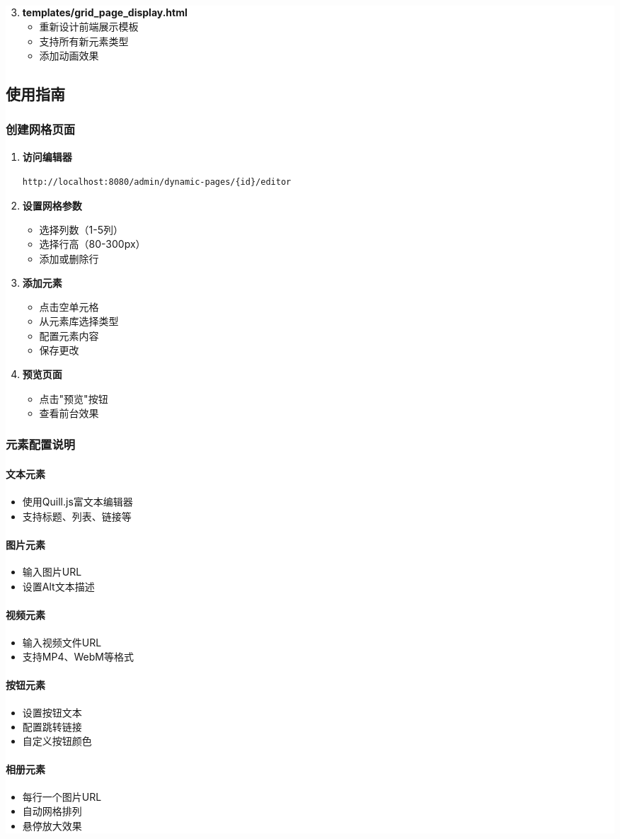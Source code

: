 3. **templates/grid_page_display.html**
   - 重新设计前端展示模板
   - 支持所有新元素类型
   - 添加动画效果

## 使用指南

### 创建网格页面

1. **访问编辑器**
   ```
   http://localhost:8080/admin/dynamic-pages/{id}/editor
   ```

2. **设置网格参数**
   - 选择列数（1-5列）
   - 选择行高（80-300px）
   - 添加或删除行

3. **添加元素**
   - 点击空单元格
   - 从元素库选择类型
   - 配置元素内容
   - 保存更改

4. **预览页面**
   - 点击"预览"按钮
   - 查看前台效果

### 元素配置说明

#### 文本元素
- 使用Quill.js富文本编辑器
- 支持标题、列表、链接等

#### 图片元素
- 输入图片URL
- 设置Alt文本描述

#### 视频元素
- 输入视频文件URL
- 支持MP4、WebM等格式

#### 按钮元素
- 设置按钮文本
- 配置跳转链接
- 自定义按钮颜色

#### 相册元素
- 每行一个图片URL
- 自动网格排列
- 悬停放大效果
